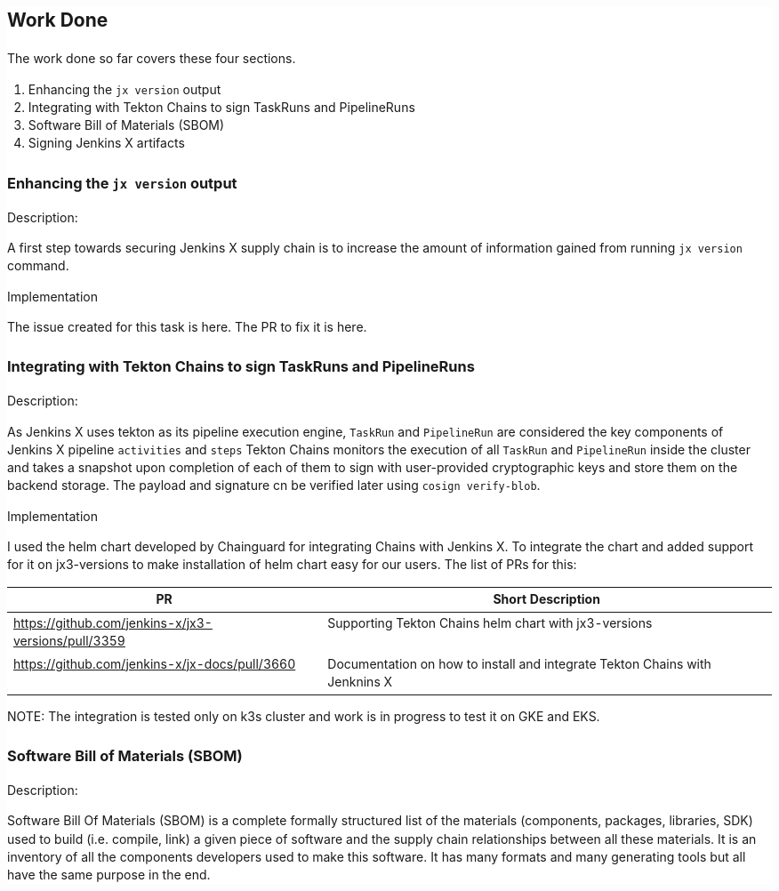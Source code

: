 ## Work Done

The work done so far covers these four sections.

1. Enhancing the `jx version` output
2. Integrating with Tekton Chains to sign TaskRuns and PipelineRuns
3. Software Bill of Materials (SBOM)
4. Signing Jenkins X artifacts

### Enhancing the `jx version` output

Description:

A first step towards securing Jenkins X supply chain is to increase the amount of information gained from running `jx version` command.

Implementation

The issue created for this task is here. The PR to fix it is here.

### Integrating with Tekton Chains to sign TaskRuns and PipelineRuns

Description:

As Jenkins X uses tekton as its pipeline execution engine, `TaskRun` and `PipelineRun` are considered the key components of Jenkins X pipeline `activities` and `steps` Tekton Chains monitors the execution of all `TaskRun` and `PipelineRun` inside the cluster and takes a snapshot upon completion of each of them to sign with user-provided cryptographic keys and store them on the backend storage. The payload and signature cn be verified later using `cosign verify-blob`.

Implementation

I used the helm chart developed by Chainguard for integrating Chains with Jenkins X. To integrate the chart and added support for it on jx3-versions to make installation of helm chart easy for our users. The list of PRs for this:

| PR | Short Description |
| --- | --- |
| https://github.com/jenkins-x/jx3-versions/pull/3359 | Supporting Tekton Chains helm chart with jx3-versions |
| https://github.com/jenkins-x/jx-docs/pull/3660 | Documentation on how to install and integrate Tekton Chains with Jenknins X |

NOTE: The integration is tested only on k3s cluster and work is in progress to test it on GKE and EKS.

### Software Bill of Materials (SBOM)

Description:

Software Bill Of Materials (SBOM) is a complete formally structured list of the materials (components, packages, libraries, SDK) used to build (i.e. compile, link) a given piece of software and the supply chain relationships between all these materials. It is an inventory of all the components developers used to make this software. It has many formats and many generating tools but all have the same purpose in the end.
